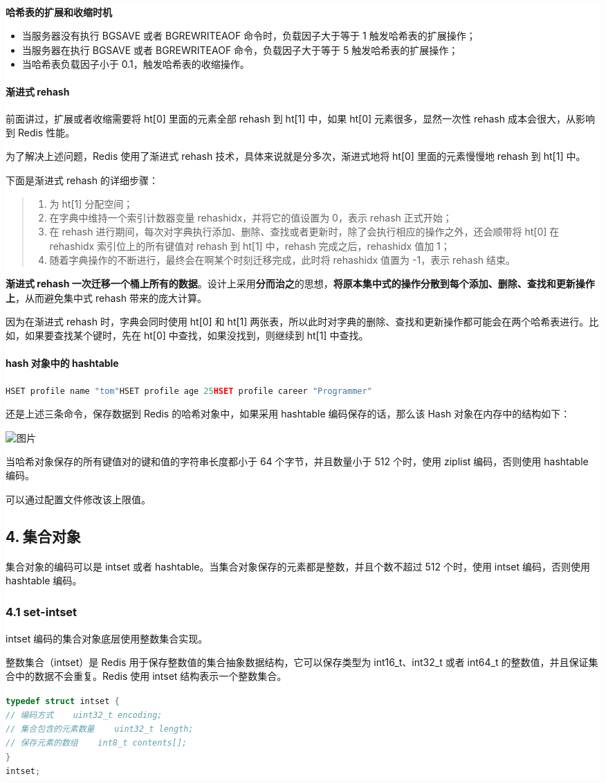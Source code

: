 **哈希表的扩展和收缩时机**

- 当服务器没有执行 BGSAVE 或者 BGREWRITEAOF 命令时，负载因子大于等于 1 触发哈希表的扩展操作；
- 当服务器在执行 BGSAVE 或者 BGREWRITEAOF 命令，负载因子大于等于 5 触发哈希表的扩展操作；
- 当哈希表负载因子小于 0.1，触发哈希表的收缩操作。

#### **渐进式 rehash**

前面讲过，扩展或者收缩需要将 ht[0] 里面的元素全部 rehash 到 ht[1] 中，如果 ht[0] 元素很多，显然一次性 rehash 成本会很大，从影响到 Redis 性能。

为了解决上述问题，Redis 使用了渐进式 rehash 技术，具体来说就是分多次，渐进式地将 ht[0] 里面的元素慢慢地 rehash 到 ht[1] 中。

下面是渐进式 rehash 的详细步骤：

> 1. 为 ht[1] 分配空间；
> 2. 在字典中维持一个索引计数器变量 rehashidx，并将它的值设置为 0，表示 rehash 正式开始；
> 3. 在 rehash 进行期间，每次对字典执行添加、删除、查找或者更新时，除了会执行相应的操作之外，还会顺带将 ht[0] 在 rehashidx 索引位上的所有键值对 rehash 到 ht[1] 中，rehash 完成之后，rehashidx 值加 1；
> 4. 随着字典操作的不断进行，最终会在啊某个时刻迁移完成，此时将 rehashidx 值置为 -1，表示 rehash 结束。

**渐进式 rehash 一次迁移一个桶上所有的数据**。设计上采用**分而治之**的思想，**将原本集中式的操作分散到每个添加、删除、查找和更新操作上**，从而避免集中式 rehash 带来的庞大计算。

因为在渐进式 rehash 时，字典会同时使用 ht[0] 和 ht[1] 两张表，所以此时对字典的删除、查找和更新操作都可能会在两个哈希表进行。比如，如果要查找某个键时，先在 ht[0] 中查找，如果没找到，则继续到 ht[1] 中查找。

#### **hash 对象中的 hashtable**

```c
HSET profile name "tom"HSET profile age 25HSET profile career "Programmer"
```

还是上述三条命令，保存数据到 Redis 的哈希对象中，如果采用 hashtable 编码保存的话，那么该 Hash 对象在内存中的结构如下：

![图片](https://mmbiz.qpic.cn/mmbiz_png/eZzl4LXykQxcen4vx8QkeqV8WGFkmqYCJUxJVgMD1AgfZZyHgtsxdV3G1aSibKkNw1zIFfqI1IcichydWGxQib3zg/640?wx_fmt=png&tp=webp&wxfrom=5&wx_lazy=1&wx_co=1)

当哈希对象保存的所有键值对的键和值的字符串长度都小于 64 个字节，并且数量小于 512 个时，使用 ziplist 编码，否则使用 hashtable 编码。

可以通过配置文件修改该上限值。

## **4. 集合对象**

集合对象的编码可以是 intset 或者 hashtable。当集合对象保存的元素都是整数，并且个数不超过 512 个时，使用 intset 编码，否则使用 hashtable 编码。

### **4.1 set-intset**

intset 编码的集合对象底层使用整数集合实现。

整数集合（intset）是 Redis 用于保存整数值的集合抽象数据结构，它可以保存类型为 int16_t、int32_t 或者 int64_t 的整数值，并且保证集合中的数据不会重复。Redis 使用 intset 结构表示一个整数集合。

```c
typedef struct intset {    
// 编码方式    uint32_t encoding;    
// 集合包含的元素数量    uint32_t length;    
// 保存元素的数组    int8_t contents[];
} 
intset;
```
